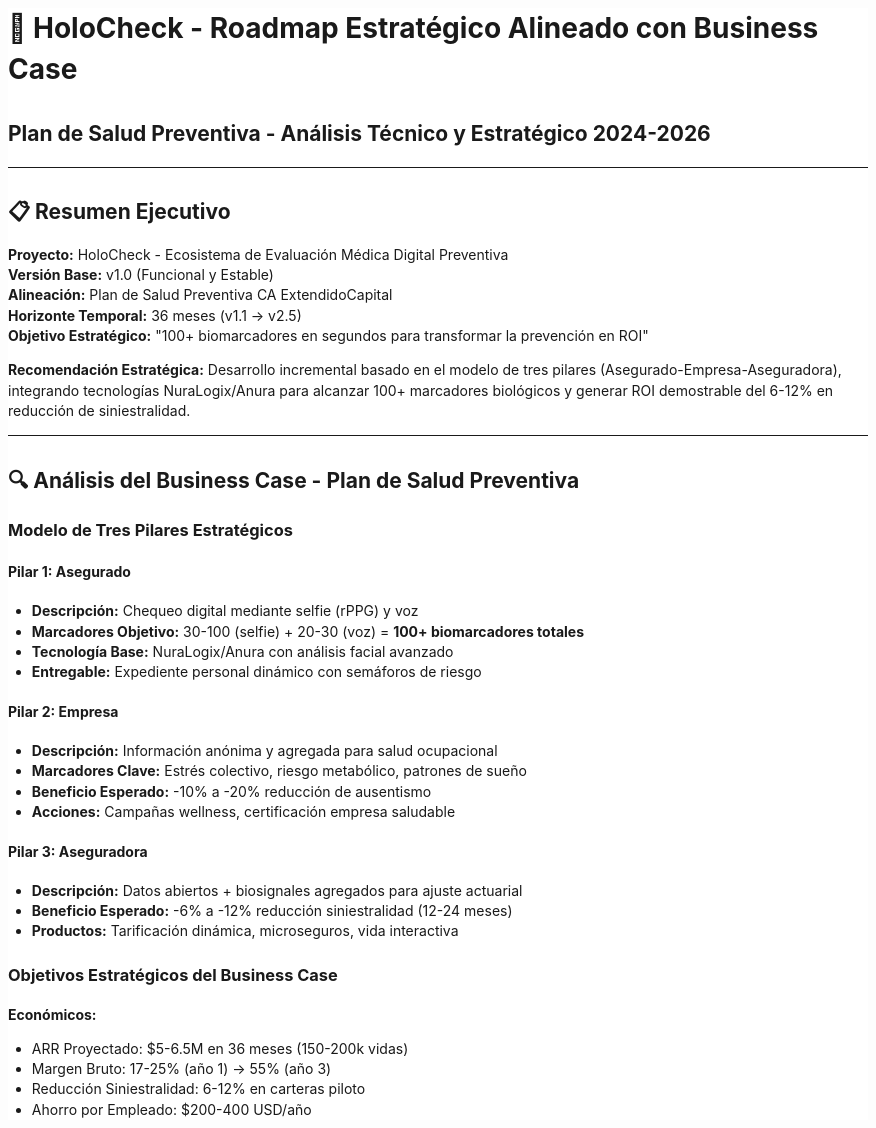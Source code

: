 # 🚀 HoloCheck - Roadmap Estratégico Alineado con Business Case
## Plan de Salud Preventiva - Análisis Técnico y Estratégico 2024-2026

---

## 📋 **Resumen Ejecutivo**

**Proyecto:** HoloCheck - Ecosistema de Evaluación Médica Digital Preventiva  
**Versión Base:** v1.0 (Funcional y Estable)  
**Alineación:** Plan de Salud Preventiva CA ExtendidoCapital  
**Horizonte Temporal:** 36 meses (v1.1 → v2.5)  
**Objetivo Estratégico:** "100+ biomarcadores en segundos para transformar la prevención en ROI"

**Recomendación Estratégica:** Desarrollo incremental basado en el modelo de tres pilares (Asegurado-Empresa-Aseguradora), integrando tecnologías NuraLogix/Anura para alcanzar 100+ marcadores biológicos y generar ROI demostrable del 6-12% en reducción de siniestralidad.

---

## 🔍 **Análisis del Business Case - Plan de Salud Preventiva**

### **Modelo de Tres Pilares Estratégicos**

#### **Pilar 1: Asegurado**
- **Descripción:** Chequeo digital mediante selfie (rPPG) y voz
- **Marcadores Objetivo:** 30-100 (selfie) + 20-30 (voz) = **100+ biomarcadores totales**
- **Tecnología Base:** NuraLogix/Anura con análisis facial avanzado
- **Entregable:** Expediente personal dinámico con semáforos de riesgo

#### **Pilar 2: Empresa** 
- **Descripción:** Información anónima y agregada para salud ocupacional
- **Marcadores Clave:** Estrés colectivo, riesgo metabólico, patrones de sueño
- **Beneficio Esperado:** -10% a -20% reducción de ausentismo
- **Acciones:** Campañas wellness, certificación empresa saludable

#### **Pilar 3: Aseguradora**
- **Descripción:** Datos abiertos + biosignales agregados para ajuste actuarial  
- **Beneficio Esperado:** -6% a -12% reducción siniestralidad (12-24 meses)
- **Productos:** Tarificación dinámica, microseguros, vida interactiva

### **Objetivos Estratégicos del Business Case**

**Económicos:**
- ARR Proyectado: $5-6.5M en 36 meses (150-200k vidas)
- Margen Bruto: 17-25% (año 1) → 55% (año 3)
- Reducción Siniestralidad: 6-12% en carteras piloto
- Ahorro por Empleado: $200-400 USD/año
